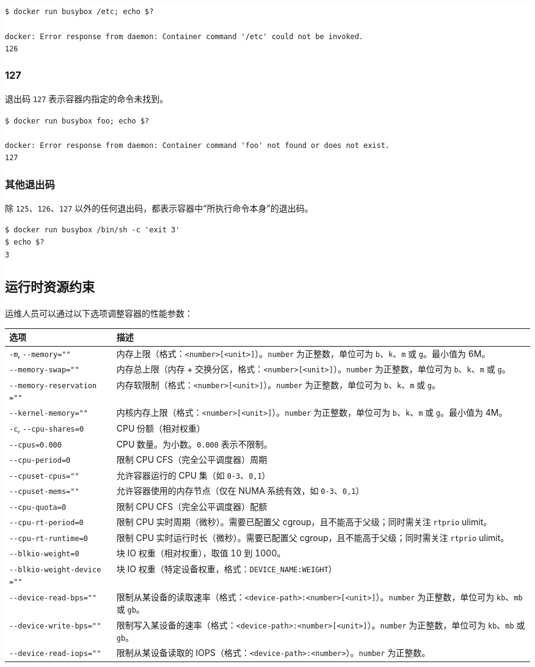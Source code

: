 ```console
$ docker run busybox /etc; echo $?

docker: Error response from daemon: Container command '/etc' could not be invoked.
126
```

### 127

退出码 `127` 表示容器内指定的命令未找到。

```console
$ docker run busybox foo; echo $?

docker: Error response from daemon: Container command 'foo' not found or does not exist.
127
```

### 其他退出码

除 `125`、`126`、`127` 以外的任何退出码，都表示容器中“所执行命令本身”的退出码。

```console
$ docker run busybox /bin/sh -c 'exit 3'
$ echo $?
3
```

## 运行时资源约束

运维人员可以通过以下选项调整容器的性能参数：

| 选项                      | 描述                                                                                                                                                                                                                                                                                 |
|:--------------------------|:-------------------------------------------------------------------------------------------------------------------------------------------------------------------------------------------------------------------------------------------------------------------------------------|
| `-m`, `--memory=""`       | 内存上限（格式：`<number>[<unit>]`）。`number` 为正整数，单位可为 `b`、`k`、`m` 或 `g`。最小值为 6M。                                                                                                                                                                              |
| `--memory-swap=""`        | 内存总上限（内存 + 交换分区，格式：`<number>[<unit>]`）。`number` 为正整数，单位可为 `b`、`k`、`m` 或 `g`。                                                                                                                                                                          |
| `--memory-reservation=""` | 内存软限制（格式：`<number>[<unit>]`）。`number` 为正整数，单位可为 `b`、`k`、`m` 或 `g`。                                                                                                                                                                                            |
| `--kernel-memory=""`      | 内核内存上限（格式：`<number>[<unit>]`）。`number` 为正整数，单位可为 `b`、`k`、`m` 或 `g`。最小值为 4M。                                                                                                                                                                             |
| `-c`, `--cpu-shares=0`    | CPU 份额（相对权重）                                                                                                                                                                                                                                                                |
| `--cpus=0.000`            | CPU 数量。为小数。`0.000` 表示不限制。                                                                                                                                                                                                                                               |
| `--cpu-period=0`          | 限制 CPU CFS（完全公平调度器）周期                                                                                                                                                                                                                                                  |
| `--cpuset-cpus=""`        | 允许容器运行的 CPU 集（如 `0-3`、`0,1`）                                                                                                                                                                                                                                             |
| `--cpuset-mems=""`        | 允许容器使用的内存节点（仅在 NUMA 系统有效，如 `0-3`、`0,1`）                                                                                                                                                                                                                       |
| `--cpu-quota=0`           | 限制 CPU CFS（完全公平调度器）配额                                                                                                                                                                                                                                                   |
| `--cpu-rt-period=0`       | 限制 CPU 实时周期（微秒）。需要已配置父 cgroup，且不能高于父级；同时需关注 `rtprio` ulimit。                                                                                                                                                                                         |
| `--cpu-rt-runtime=0`      | 限制 CPU 实时运行时长（微秒）。需要已配置父 cgroup，且不能高于父级；同时需关注 `rtprio` ulimit。                                                                                                                                                                                      |
| `--blkio-weight=0`        | 块 IO 权重（相对权重），取值 10 到 1000。                                                                                                                                                                                                                                            |
| `--blkio-weight-device=""`| 块 IO 权重（特定设备权重，格式：`DEVICE_NAME:WEIGHT`）                                                                                                                                                                                                                                |
| `--device-read-bps=""`    | 限制从某设备的读取速率（格式：`<device-path>:<number>[<unit>]`）。`number` 为正整数，单位可为 `kb`、`mb` 或 `gb`。                                                                                                                                                                   |
| `--device-write-bps=""`   | 限制写入某设备的速率（格式：`<device-path>:<number>[<unit>]`）。`number` 为正整数，单位可为 `kb`、`mb` 或 `gb`。                                                                                                                                                                     |
| `--device-read-iops=""`   | 限制从某设备读取的 IOPS（格式：`<device-path>:<number>`）。`number` 为正整数。                                                                                                                                                                                                       |